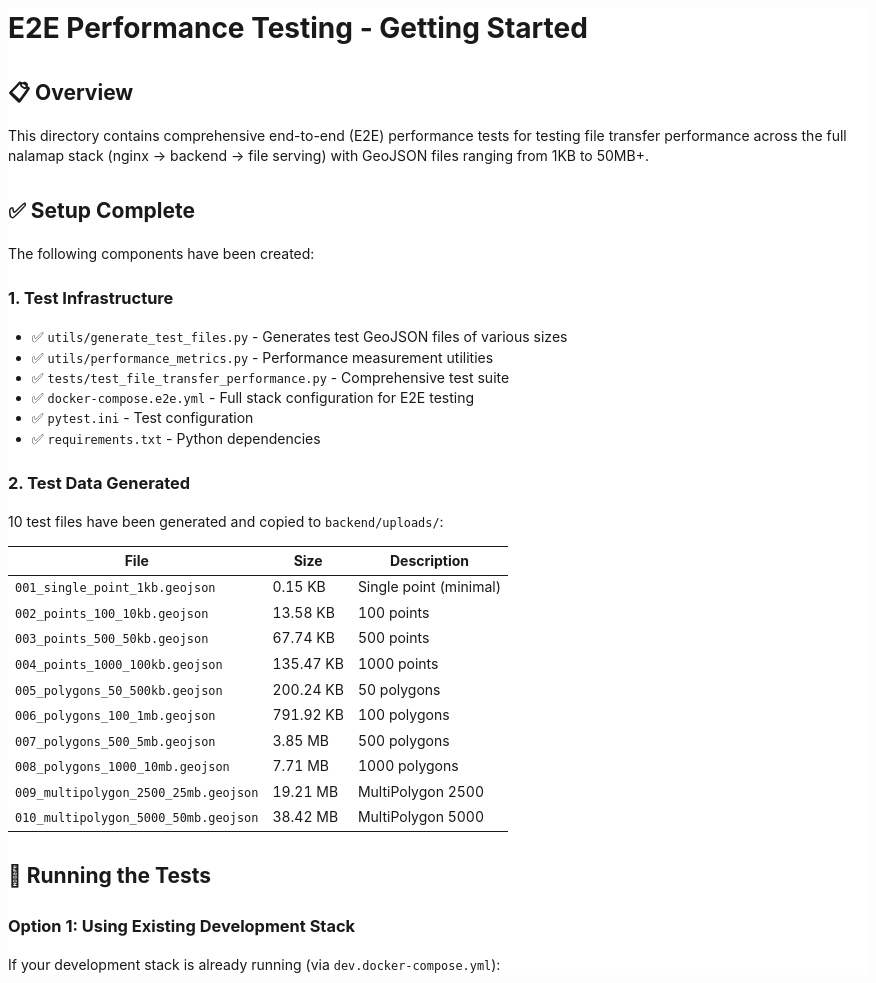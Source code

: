 # E2E Performance Testing - Getting Started

## 📋 Overview

This directory contains comprehensive end-to-end (E2E) performance tests for testing file transfer performance across the full nalamap stack (nginx → backend → file serving) with GeoJSON files ranging from 1KB to 50MB+.

## ✅ Setup Complete

The following components have been created:

### 1. Test Infrastructure
- ✅ `utils/generate_test_files.py` - Generates test GeoJSON files of various sizes
- ✅ `utils/performance_metrics.py` - Performance measurement utilities
- ✅ `tests/test_file_transfer_performance.py` - Comprehensive test suite
- ✅ `docker-compose.e2e.yml` - Full stack configuration for E2E testing
- ✅ `pytest.ini` - Test configuration
- ✅ `requirements.txt` - Python dependencies

### 2. Test Data Generated
10 test files have been generated and copied to `backend/uploads/`:

| File | Size | Description |
|------|------|-------------|
| `001_single_point_1kb.geojson` | 0.15 KB | Single point (minimal) |
| `002_points_100_10kb.geojson` | 13.58 KB | 100 points |
| `003_points_500_50kb.geojson` | 67.74 KB | 500 points |
| `004_points_1000_100kb.geojson` | 135.47 KB | 1000 points |
| `005_polygons_50_500kb.geojson` | 200.24 KB | 50 polygons |
| `006_polygons_100_1mb.geojson` | 791.92 KB | 100 polygons |
| `007_polygons_500_5mb.geojson` | 3.85 MB | 500 polygons |
| `008_polygons_1000_10mb.geojson` | 7.71 MB | 1000 polygons |
| `009_multipolygon_2500_25mb.geojson` | 19.21 MB | MultiPolygon 2500 |
| `010_multipolygon_5000_50mb.geojson` | 38.42 MB | MultiPolygon 5000 |

## 🚀 Running the Tests

### Option 1: Using Existing Development Stack

If your development stack is already running (via `dev.docker-compose.yml`):
